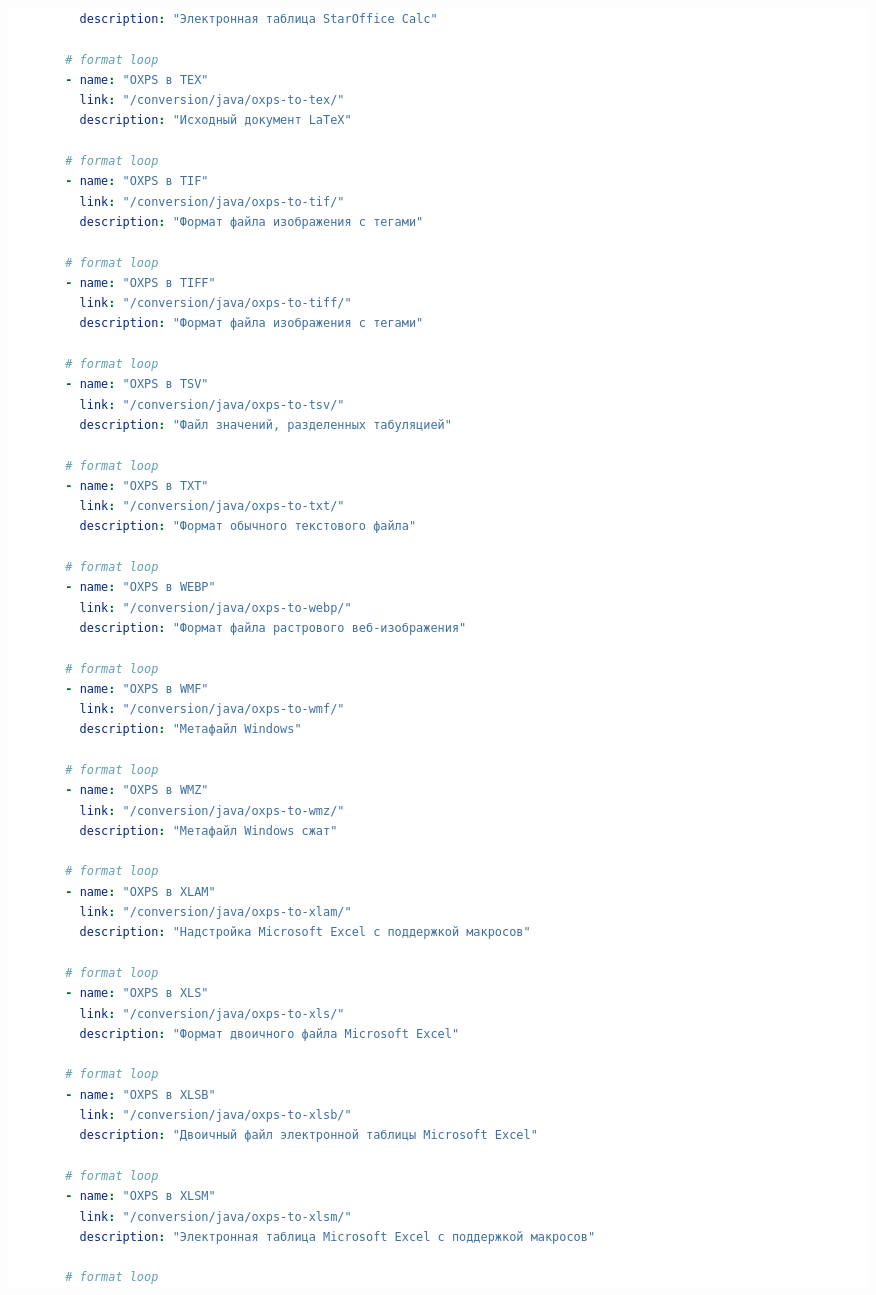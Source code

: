```yaml
          description: "Электронная таблица StarOffice Calc"

        # format loop
        - name: "OXPS в TEX"
          link: "/conversion/java/oxps-to-tex/"
          description: "Исходный документ LaTeX"

        # format loop
        - name: "OXPS в TIF"
          link: "/conversion/java/oxps-to-tif/"
          description: "Формат файла изображения с тегами"

        # format loop
        - name: "OXPS в TIFF"
          link: "/conversion/java/oxps-to-tiff/"
          description: "Формат файла изображения с тегами"

        # format loop
        - name: "OXPS в TSV"
          link: "/conversion/java/oxps-to-tsv/"
          description: "Файл значений, разделенных табуляцией"

        # format loop
        - name: "OXPS в TXT"
          link: "/conversion/java/oxps-to-txt/"
          description: "Формат обычного текстового файла"

        # format loop
        - name: "OXPS в WEBP"
          link: "/conversion/java/oxps-to-webp/"
          description: "Формат файла растрового веб-изображения"

        # format loop
        - name: "OXPS в WMF"
          link: "/conversion/java/oxps-to-wmf/"
          description: "Метафайл Windows"

        # format loop
        - name: "OXPS в WMZ"
          link: "/conversion/java/oxps-to-wmz/"
          description: "Метафайл Windows сжат"

        # format loop
        - name: "OXPS в XLAM"
          link: "/conversion/java/oxps-to-xlam/"
          description: "Надстройка Microsoft Excel с поддержкой макросов"

        # format loop
        - name: "OXPS в XLS"
          link: "/conversion/java/oxps-to-xls/"
          description: "Формат двоичного файла Microsoft Excel"

        # format loop
        - name: "OXPS в XLSB"
          link: "/conversion/java/oxps-to-xlsb/"
          description: "Двоичный файл электронной таблицы Microsoft Excel"

        # format loop
        - name: "OXPS в XLSM"
          link: "/conversion/java/oxps-to-xlsm/"
          description: "Электронная таблица Microsoft Excel с поддержкой макросов"

        # format loop
```